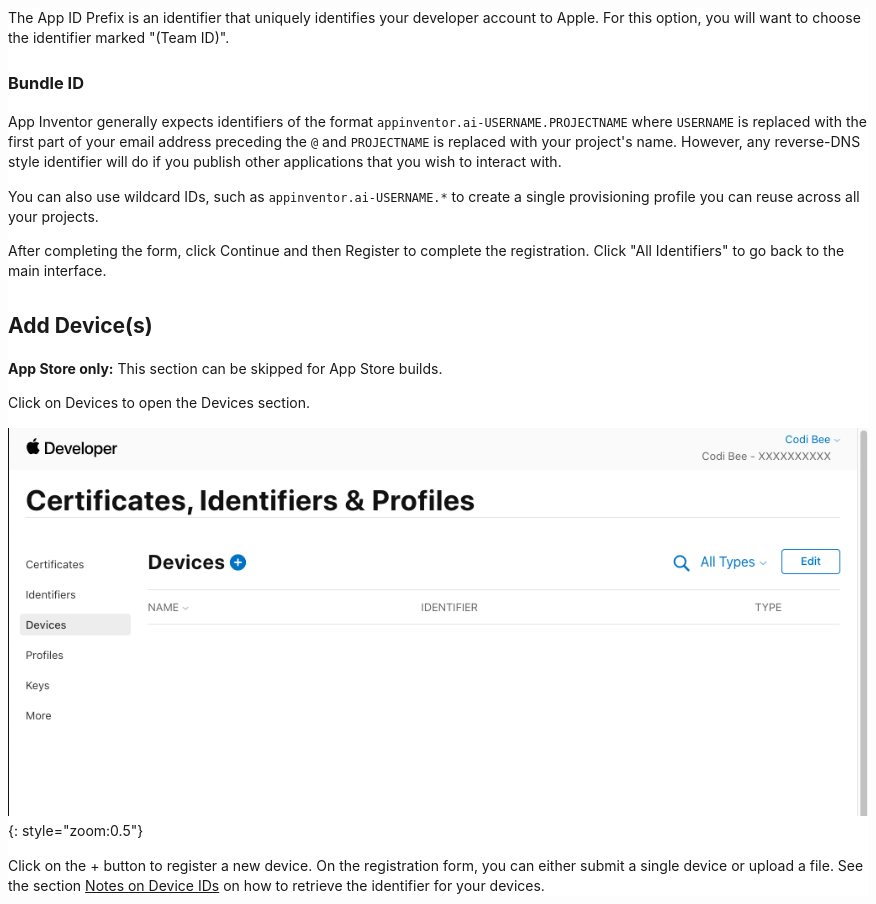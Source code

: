 The App ID Prefix is an identifier that uniquely identifies your developer account to Apple. For this option, you will want to choose the identifier marked "(Team ID)".

### Bundle ID

App Inventor generally expects identifiers of the format `appinventor.ai-USERNAME.PROJECTNAME` where `USERNAME` is replaced with the first part of your email address preceding the `@` and `PROJECTNAME` is replaced with your project's name. However, any reverse-DNS style identifier will do if you publish other applications that you wish to interact with.

You can also use wildcard IDs, such as `appinventor.ai-USERNAME.*` to create a single provisioning profile you can reuse across all your projects.

After completing the form, click Continue and then Register to complete the registration. Click "All Identifiers" to go back to the main interface.

## Add Device(s)

**App Store only:** This section can be skipped for App Store builds.

Click on Devices to open the Devices section.

![](images/devices-main.png){: style="zoom:0.5"}

Click on the + button to register a new device. On the registration form, you can either submit a single device or upload a file. See the section [Notes on Device IDs](#udids) on how to retrieve the identifier for your devices.
